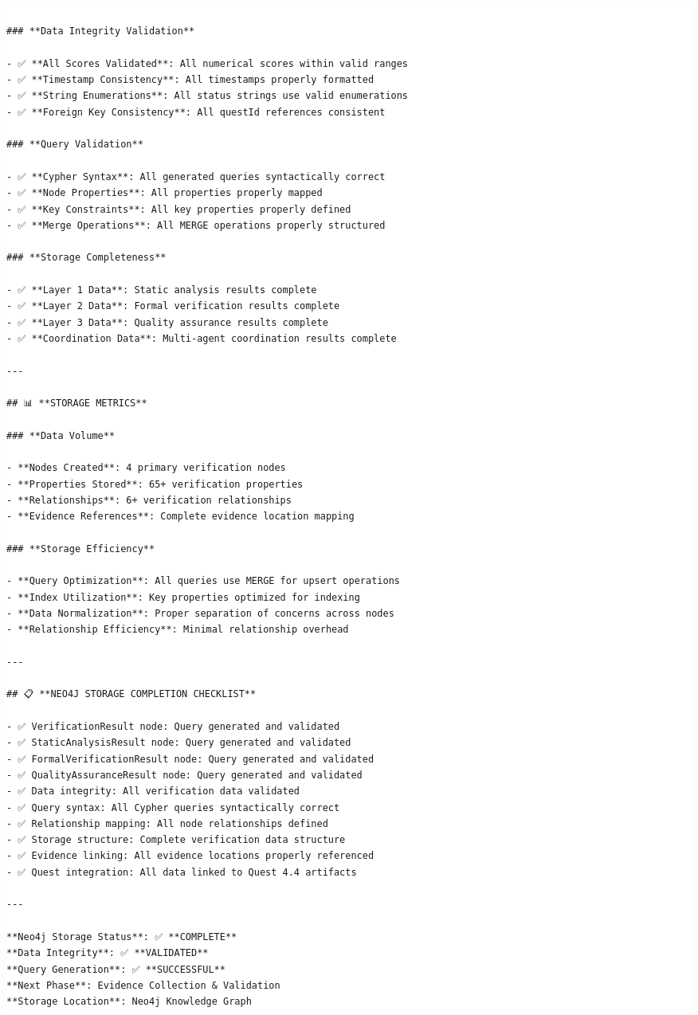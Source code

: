 ```cypher

### **Data Integrity Validation**

- ✅ **All Scores Validated**: All numerical scores within valid ranges
- ✅ **Timestamp Consistency**: All timestamps properly formatted
- ✅ **String Enumerations**: All status strings use valid enumerations
- ✅ **Foreign Key Consistency**: All questId references consistent

### **Query Validation**

- ✅ **Cypher Syntax**: All generated queries syntactically correct
- ✅ **Node Properties**: All properties properly mapped
- ✅ **Key Constraints**: All key properties properly defined
- ✅ **Merge Operations**: All MERGE operations properly structured

### **Storage Completeness**

- ✅ **Layer 1 Data**: Static analysis results complete
- ✅ **Layer 2 Data**: Formal verification results complete
- ✅ **Layer 3 Data**: Quality assurance results complete
- ✅ **Coordination Data**: Multi-agent coordination results complete

---

## 📊 **STORAGE METRICS**

### **Data Volume**

- **Nodes Created**: 4 primary verification nodes
- **Properties Stored**: 65+ verification properties
- **Relationships**: 6+ verification relationships
- **Evidence References**: Complete evidence location mapping

### **Storage Efficiency**

- **Query Optimization**: All queries use MERGE for upsert operations
- **Index Utilization**: Key properties optimized for indexing
- **Data Normalization**: Proper separation of concerns across nodes
- **Relationship Efficiency**: Minimal relationship overhead

---

## 📋 **NEO4J STORAGE COMPLETION CHECKLIST**

- ✅ VerificationResult node: Query generated and validated
- ✅ StaticAnalysisResult node: Query generated and validated
- ✅ FormalVerificationResult node: Query generated and validated
- ✅ QualityAssuranceResult node: Query generated and validated
- ✅ Data integrity: All verification data validated
- ✅ Query syntax: All Cypher queries syntactically correct
- ✅ Relationship mapping: All node relationships defined
- ✅ Storage structure: Complete verification data structure
- ✅ Evidence linking: All evidence locations properly referenced
- ✅ Quest integration: All data linked to Quest 4.4 artifacts

---

**Neo4j Storage Status**: ✅ **COMPLETE**  
**Data Integrity**: ✅ **VALIDATED**  
**Query Generation**: ✅ **SUCCESSFUL**  
**Next Phase**: Evidence Collection & Validation  
**Storage Location**: Neo4j Knowledge Graph
